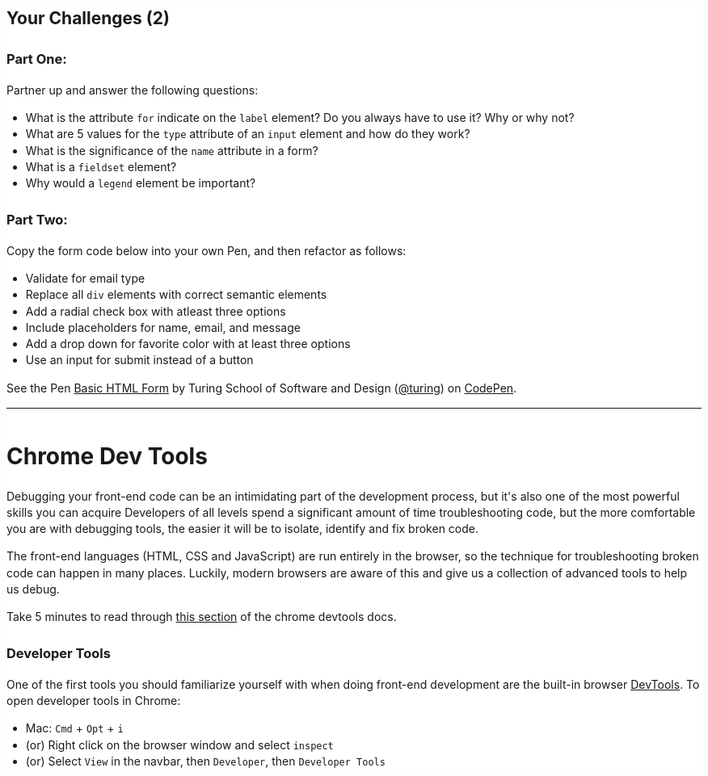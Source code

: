 ## Your Challenges (2)

### Part One:
Partner up and answer the following questions:

* What is the attribute `for` indicate on the `label` element? Do you always have to use it? Why or why not?
* What are 5 values for the `type` attribute of an `input` element and how do they work?
* What is the significance of the `name` attribute in a form?
* What is a `fieldset` element?
* Why would a `legend` element be important?

### Part Two:
Copy the form code below into your own Pen, and then refactor as follows:

* Validate for email type
* Replace all `div` elements with correct semantic elements
* Add a radial check box with atleast three options
* Include placeholders for name, email, and message
* Add a drop down for favorite color with at least three options
* Use an input for submit instead of a button

<p data-height="458" data-theme-id="26495" data-slug-hash="Lbjgwy" data-default-tab="html,result" data-user="turing" data-embed-version="2" data-pen-title="Basic HTML Form" data-editable="true" class="codepen">See the Pen <a href="http://codepen.io/team/turing/pen/Lbjgwy/">Basic HTML Form</a> by Turing School of Software and Design (<a href="http://codepen.io/turing">@turing</a>) on <a href="http://codepen.io">CodePen</a>.</p>
<script async src="https://production-assets.codepen.io/assets/embed/ei.js"></script>

***

# Chrome Dev Tools

Debugging your front-end code can be an intimidating part of the development process, but it's also one of the most powerful skills you can acquire Developers of all levels spend a significant amount of time troubleshooting code, but the more comfortable you are with debugging tools, the easier it will be to isolate, identify and fix broken code.

The front-end languages (HTML, CSS and JavaScript) are run entirely in the browser, so the technique for troubleshooting broken code can happen in many places. Luckily, modern browsers are aware of this and give us a collection of advanced tools to help us debug.  

Take 5 minutes to read through [this section](https://developers.google.com/web/tools/chrome-devtools/inspect-styles/) of the chrome devtools docs. 

### Developer Tools
One of the first tools you should familiarize yourself with when doing front-end development are the built-in browser [DevTools](https://developer.chrome.com/devtools). To open developer tools in Chrome:
  - Mac: `Cmd` + `Opt` + `i`
  - (or) Right click on the browser window and select `inspect`
  - (or) Select `View` in the navbar, then `Developer`, then `Developer Tools`
